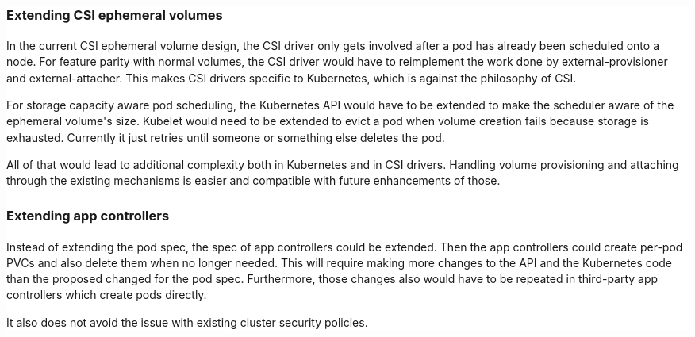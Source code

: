 ### Extending CSI ephemeral volumes

In the current CSI ephemeral volume design, the CSI driver only gets
involved after a pod has already been scheduled onto a node. For feature
parity with normal volumes, the CSI driver would have to reimplement
the work done by external-provisioner and external-attacher. This makes
CSI drivers specific to Kubernetes, which is against the philosophy of
CSI.

For storage capacity aware pod scheduling, the Kubernetes API would
have to be extended to make the scheduler aware of the ephemeral
volume's size. Kubelet would need to be extended to evict a pod when
volume creation fails because storage is exhausted. Currently it just
retries until someone or something else deletes the pod.

All of that would lead to additional complexity both in Kubernetes and in
CSI drivers. Handling volume provisioning and attaching through the
existing mechanisms is easier and compatible with future enhancements
of those.

### Extending app controllers

Instead of extending the pod spec, the spec of app controllers could
be extended. Then the app controllers could create per-pod PVCs and
also delete them when no longer needed. This will require making more
changes to the API and the Kubernetes code than the proposed changed
for the pod spec. Furthermore, those changes also would have to be
repeated in third-party app controllers which create pods directly.

It also does not avoid the issue with existing cluster security
policies.
